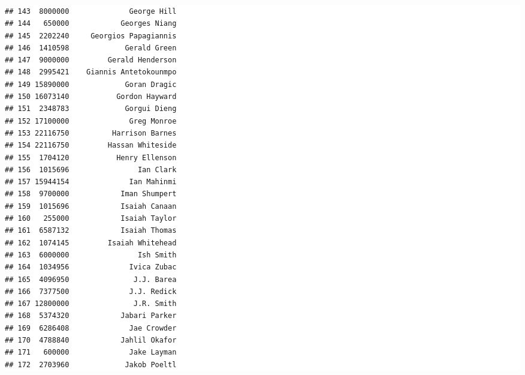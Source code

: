    ## 143  8000000              George Hill
    ## 144   650000            Georges Niang
    ## 145  2202240     Georgios Papagiannis
    ## 146  1410598             Gerald Green
    ## 147  9000000         Gerald Henderson
    ## 148  2995421    Giannis Antetokounmpo
    ## 149 15890000             Goran Dragic
    ## 150 16073140           Gordon Hayward
    ## 151  2348783             Gorgui Dieng
    ## 152 17100000              Greg Monroe
    ## 153 22116750          Harrison Barnes
    ## 154 22116750         Hassan Whiteside
    ## 155  1704120           Henry Ellenson
    ## 156  1015696                Ian Clark
    ## 157 15944154              Ian Mahinmi
    ## 158  9700000            Iman Shumpert
    ## 159  1015696            Isaiah Canaan
    ## 160   255000            Isaiah Taylor
    ## 161  6587132            Isaiah Thomas
    ## 162  1074145         Isaiah Whitehead
    ## 163  6000000                Ish Smith
    ## 164  1034956              Ivica Zubac
    ## 165  4096950               J.J. Barea
    ## 166  7377500              J.J. Redick
    ## 167 12800000               J.R. Smith
    ## 168  5374320            Jabari Parker
    ## 169  6286408              Jae Crowder
    ## 170  4788840            Jahlil Okafor
    ## 171   600000              Jake Layman
    ## 172  2703960             Jakob Poeltl